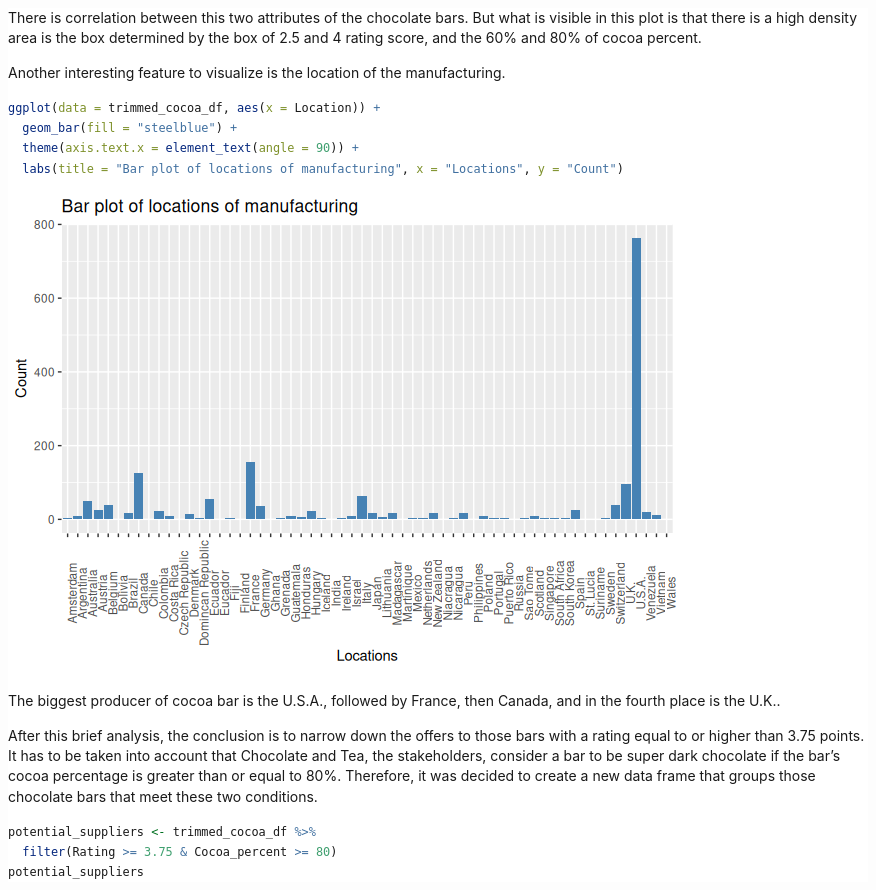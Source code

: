 There is correlation between this two attributes of the chocolate bars.
But what is visible in this plot is that there is a high density area is
the box determined by the box of 2.5 and 4 rating score, and the 60% and
80% of cocoa percent.

Another interesting feature to visualize is the location of the
manufacturing.

``` r
ggplot(data = trimmed_cocoa_df, aes(x = Location)) +
  geom_bar(fill = "steelblue") +
  theme(axis.text.x = element_text(angle = 90)) +
  labs(title = "Bar plot of locations of manufacturing", x = "Locations", y = "Count")
```

![](final_project_files/figure-gfm/unnamed-chunk-13-1.png)

The biggest producer of cocoa bar is the U.S.A., followed by France,
then Canada, and in the fourth place is the U.K..

After this brief analysis, the conclusion is to narrow down the offers
to those bars with a rating equal to or higher than 3.75 points. It has
to be taken into account that Chocolate and Tea, the stakeholders,
consider a bar to be super dark chocolate if the bar’s cocoa percentage
is greater than or equal to 80%. Therefore, it was decided to create a
new data frame that groups those chocolate bars that meet these two
conditions.

``` r
potential_suppliers <- trimmed_cocoa_df %>%
  filter(Rating >= 3.75 & Cocoa_percent >= 80)
potential_suppliers
```
